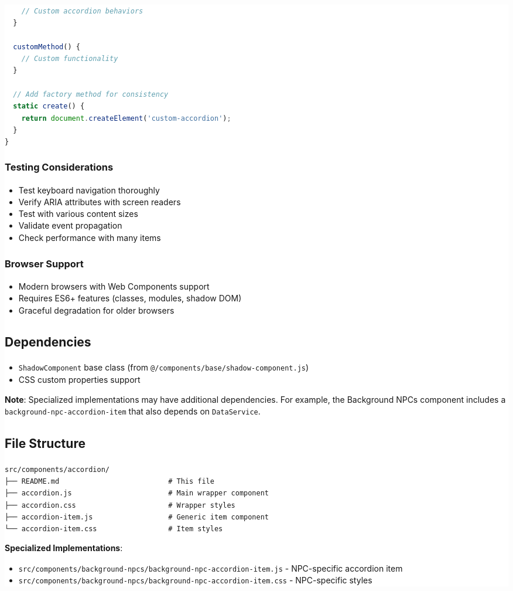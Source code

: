```javascript
    // Custom accordion behaviors
  }
  
  customMethod() {
    // Custom functionality
  }
  
  // Add factory method for consistency
  static create() {
    return document.createElement('custom-accordion');
  }
}
```

### Testing Considerations

- Test keyboard navigation thoroughly
- Verify ARIA attributes with screen readers
- Test with various content sizes
- Validate event propagation
- Check performance with many items

### Browser Support

- Modern browsers with Web Components support
- Requires ES6+ features (classes, modules, shadow DOM)
- Graceful degradation for older browsers

## Dependencies

- `ShadowComponent` base class (from `@/components/base/shadow-component.js`)
- CSS custom properties support

**Note**: Specialized implementations may have additional dependencies. For example, the Background NPCs component includes a `background-npc-accordion-item` that also depends on `DataService`.

## File Structure

```
src/components/accordion/
├── README.md                          # This file
├── accordion.js                       # Main wrapper component
├── accordion.css                      # Wrapper styles
├── accordion-item.js                  # Generic item component
└── accordion-item.css                 # Item styles
```

**Specialized Implementations**:
- `src/components/background-npcs/background-npc-accordion-item.js` - NPC-specific accordion item
- `src/components/background-npcs/background-npc-accordion-item.css` - NPC-specific styles
